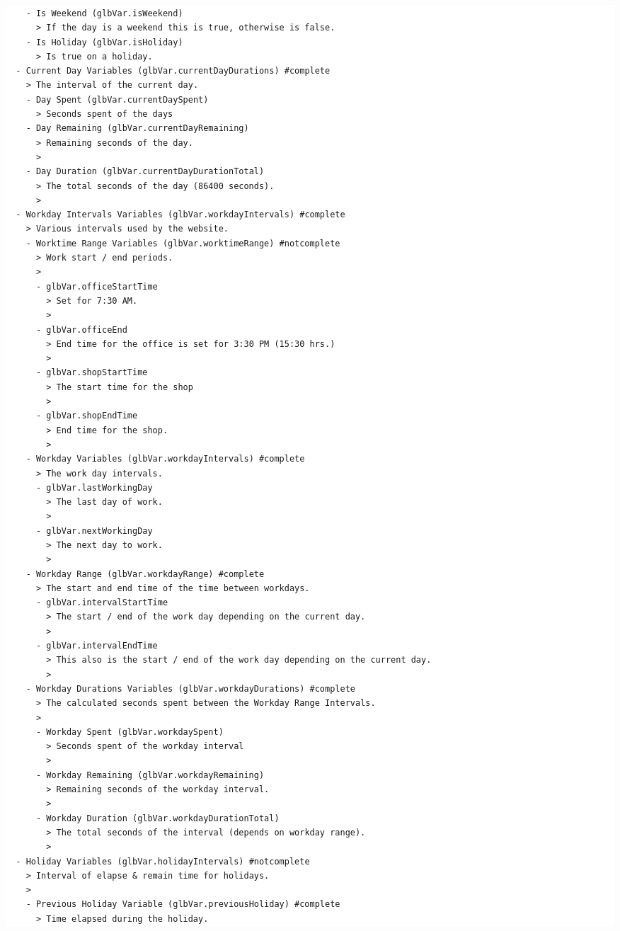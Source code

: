         - Is Weekend (glbVar.isWeekend)
          > If the day is a weekend this is true, otherwise is false.
        - Is Holiday (glbVar.isHoliday)
          > Is true on a holiday.
      - Current Day Variables (glbVar.currentDayDurations) #complete
        > The interval of the current day.
        - Day Spent (glbVar.currentDaySpent)
          > Seconds spent of the days
        - Day Remaining (glbVar.currentDayRemaining)
          > Remaining seconds of the day.
          > 
        - Day Duration (glbVar.currentDayDurationTotal)
          > The total seconds of the day (86400 seconds).
          > 
      - Workday Intervals Variables (glbVar.workdayIntervals) #complete
        > Various intervals used by the website.
        - Worktime Range Variables (glbVar.worktimeRange) #notcomplete
          > Work start / end periods.
          > 
          - glbVar.officeStartTime 
            > Set for 7:30 AM.
            > 
          - glbVar.officeEnd 
            > End time for the office is set for 3:30 PM (15:30 hrs.)
            > 
          - glbVar.shopStartTime
            > The start time for the shop
            > 
          - glbVar.shopEndTime
            > End time for the shop.
            > 
        - Workday Variables (glbVar.workdayIntervals) #complete 
          > The work day intervals.
          - glbVar.lastWorkingDay 
            > The last day of work. 
            > 
          - glbVar.nextWorkingDay
            > The next day to work.
            > 
        - Workday Range (glbVar.workdayRange) #complete
          > The start and end time of the time between workdays.
          - glbVar.intervalStartTime
            > The start / end of the work day depending on the current day.
            > 
          - glbVar.intervalEndTime
            > This also is the start / end of the work day depending on the current day.
            > 
        - Workday Durations Variables (glbVar.workdayDurations) #complete
          > The calculated seconds spent between the Workday Range Intervals.
          > 
          - Workday Spent (glbVar.workdaySpent)
            > Seconds spent of the workday interval
            > 
          - Workday Remaining (glbVar.workdayRemaining)
            > Remaining seconds of the workday interval.
            > 
          - Workday Duration (glbVar.workdayDurationTotal)
            > The total seconds of the interval (depends on workday range).
            > 
      - Holiday Variables (glbVar.holidayIntervals) #notcomplete 
        > Interval of elapse & remain time for holidays.
        > 
        - Previous Holiday Variable (glbVar.previousHoliday) #complete
          > Time elapsed during the holiday.